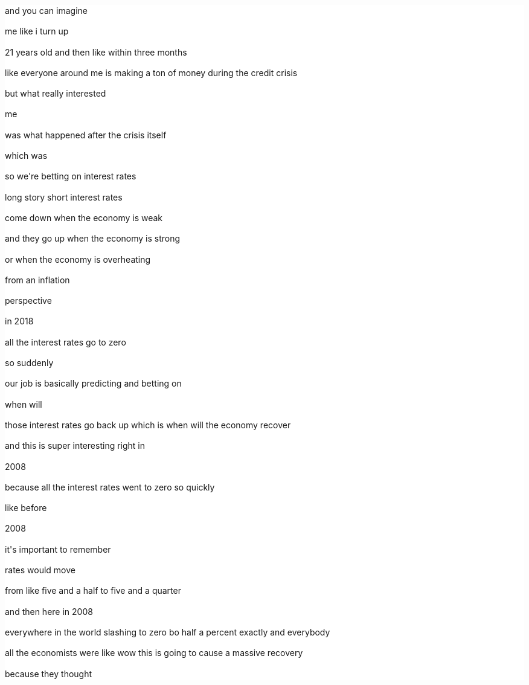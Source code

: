  and you can imagine

 me like i turn up

 21 years old and then like within three months

 like everyone around me is making a ton of money during the credit crisis

 but what really interested

 me

 was what happened after the crisis itself

 which was

 so we're betting on interest rates

 long story short interest rates

 come down when the economy is weak

 and they go up when the economy is strong

 or when the economy is overheating

 from an inflation

 perspective

 in 2018

 all the interest rates go to zero

 so suddenly

 our job is basically predicting and betting on

 when will

 those interest rates go back up which is when will the economy recover

 and this is super interesting right in

 2008

 because all the interest rates went to zero so quickly

 like before

 2008

 it's important to remember

 rates would move

 from like five and a half to five and a quarter

 and then here in 2008

 everywhere in the world slashing to zero bo half a percent exactly and everybody

 all the economists were like wow this is going to cause a massive recovery

 because they thought
